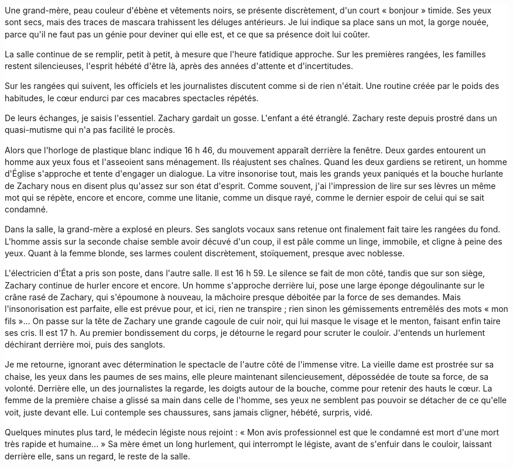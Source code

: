 Une grand-mère, peau couleur d'ébène et vêtements noirs, se présente discrètement, d'un court « bonjour » timide. Ses yeux sont secs, mais des traces de mascara trahissent les déluges antérieurs. Je lui indique sa place sans un mot, la gorge nouée, parce qu'il ne faut pas un génie pour deviner qui elle est, et ce que sa présence doit lui coûter.

La salle continue de se remplir, petit à petit, à mesure que l'heure fatidique approche. Sur les premières rangées, les familles restent silencieuses, l'esprit hébété d'être là, après des années d'attente et d'incertitudes.

Sur les rangées qui suivent, les officiels et les journalistes discutent comme si de rien n'était. Une routine créée par le poids des habitudes, le cœur endurci par ces macabres spectacles répétés.

De leurs échanges, je saisis l'essentiel. Zachary gardait un gosse. L'enfant a été étranglé. Zachary reste depuis prostré dans un quasi-mutisme qui n'a pas facilité le procès.

Alors que l'horloge de plastique blanc indique 16 h 46, du mouvement apparaît derrière la fenêtre. Deux gardes entourent un homme aux yeux fous et l'asseoient sans ménagement. Ils réajustent ses chaînes. Quand les deux gardiens se retirent, un homme d'Église s'approche et tente d'engager un dialogue. La vitre insonorise tout, mais les grands yeux paniqués et la bouche hurlante de Zachary nous en disent plus qu'assez sur son état d'esprit. Comme souvent, j'ai l'impression de lire sur ses lèvres un même mot qui se répète, encore et encore, comme une litanie, comme un disque rayé, comme le dernier espoir de celui qui se sait condamné.

Dans la salle, la grand-mère a explosé en pleurs. Ses sanglots vocaux sans retenue ont finalement fait taire les rangées du fond. L'homme assis sur la seconde chaise semble avoir décuvé d'un coup, il est pâle comme un linge, immobile, et cligne à peine des yeux. Quant à la femme blonde, ses larmes coulent discrètement, stoïquement, presque avec noblesse.

L'électricien d'État a pris son poste, dans l'autre salle.
Il est 16 h 59.
Le silence se fait de mon côté, tandis que sur son siège, Zachary continue de hurler encore et encore.
Un homme s'approche derrière lui, pose une large éponge dégoulinante sur le crâne rasé de Zachary, qui s'époumone à nouveau, la mâchoire presque déboitée par la force de ses demandes. Mais l'insonorisation est parfaite, elle est prévue pour, et ici, rien ne transpire ; rien sinon les gémissements entremêlés des mots « mon fils »...
On passe sur la tête de Zachary une grande cagoule de cuir noir, qui lui masque le visage et le menton, faisant enfin taire ses cris.
Il est 17 h.
Au premier bondissement du corps, je détourne le regard pour scruter le couloir. J'entends un hurlement déchirant derrière moi, puis des sanglots.

Je me retourne, ignorant avec détermination le spectacle de l'autre côté de l'immense vitre. La vieille dame est prostrée sur sa chaise, les yeux dans les paumes de ses mains, elle pleure maintenant silencieusement, dépossédée de toute sa force, de sa volonté. Derrière elle, un des journalistes la regarde, les doigts autour de la bouche, comme pour retenir des hauts le cœur. La femme de la première chaise a glissé sa main dans celle de l'homme, ses yeux ne semblent pas pouvoir se détacher de ce qu'elle voit, juste devant elle. Lui contemple ses chaussures, sans jamais cligner, hébété, surpris, vidé.

Quelques minutes plus tard, le médecin légiste nous rejoint : « Mon avis professionnel est que le condamné est mort d'une mort très rapide et humaine... »
Sa mère émet un long hurlement, qui interrompt le légiste, avant de s'enfuir dans le couloir, laissant derrière elle, sans un regard, le reste de la salle.
